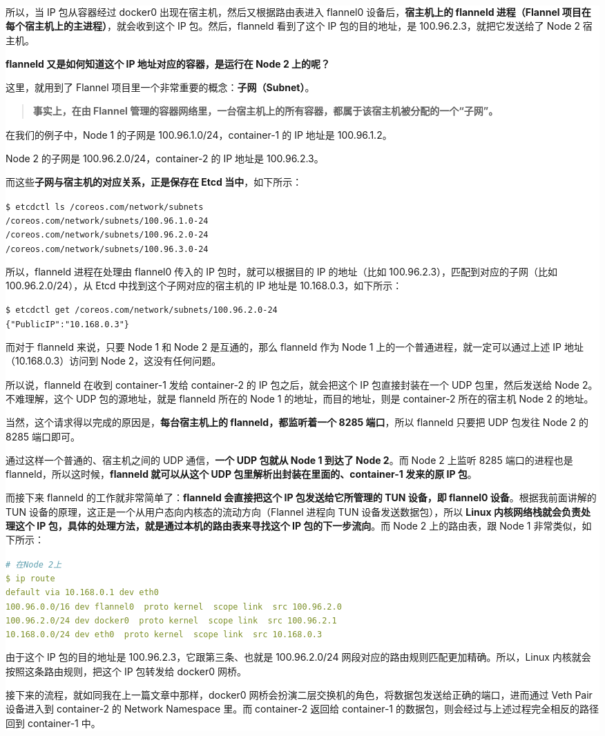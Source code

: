 所以，当 IP 包从容器经过 docker0 出现在宿主机，然后又根据路由表进入 flannel0 设备后，**宿主机上的 flanneld 进程（Flannel 项目在每个宿主机上的主进程）**，就会收到这个 IP 包。然后，flanneld 看到了这个 IP 包的目的地址，是 100.96.2.3，就把它发送给了 Node 2 宿主机。



**flanneld 又是如何知道这个 IP 地址对应的容器，是运行在 Node 2 上的呢？**

这里，就用到了 Flannel 项目里一个非常重要的概念：**子网（Subnet）**。

> **事实上，在由 Flannel 管理的容器网络里，一台宿主机上的所有容器，都属于该宿主机被分配的一个“子网”。**

在我们的例子中，Node 1 的子网是 100.96.1.0/24，container-1 的 IP 地址是 100.96.1.2。

Node 2 的子网是 100.96.2.0/24，container-2 的 IP 地址是 100.96.2.3。

而这些**子网与宿主机的对应关系，正是保存在 Etcd 当中**，如下所示：

```linux
$ etcdctl ls /coreos.com/network/subnets
/coreos.com/network/subnets/100.96.1.0-24
/coreos.com/network/subnets/100.96.2.0-24
/coreos.com/network/subnets/100.96.3.0-24
```

所以，flanneld 进程在处理由 flannel0 传入的 IP 包时，就可以根据目的 IP 的地址（比如 100.96.2.3），匹配到对应的子网（比如 100.96.2.0/24），从 Etcd 中找到这个子网对应的宿主机的 IP 地址是 10.168.0.3，如下所示：

```linux
$ etcdctl get /coreos.com/network/subnets/100.96.2.0-24
{"PublicIP":"10.168.0.3"}
```

而对于 flanneld 来说，只要 Node 1 和 Node 2 是互通的，那么 flanneld 作为 Node 1 上的一个普通进程，就一定可以通过上述 IP 地址（10.168.0.3）访问到 Node 2，这没有任何问题。

所以说，flanneld 在收到 container-1 发给 container-2 的 IP 包之后，就会把这个 IP 包直接封装在一个 UDP 包里，然后发送给 Node 2。不难理解，这个 UDP 包的源地址，就是 flanneld 所在的 Node 1 的地址，而目的地址，则是 container-2 所在的宿主机 Node 2 的地址。

当然，这个请求得以完成的原因是，**每台宿主机上的 flanneld，都监听着一个 8285 端口**，所以 flanneld 只要把 UDP 包发往 Node 2 的 8285 端口即可。

通过这样一个普通的、宿主机之间的 UDP 通信，**一个 UDP 包就从 Node 1 到达了 Node 2**。而 Node 2 上监听 8285 端口的进程也是 flanneld，所以这时候，**flanneld 就可以从这个 UDP 包里解析出封装在里面的、container-1 发来的原 IP 包**。

而接下来 flanneld 的工作就非常简单了：**flanneld 会直接把这个 IP 包发送给它所管理的 TUN 设备，即 flannel0 设备**。根据我前面讲解的 TUN 设备的原理，这正是一个从用户态向内核态的流动方向（Flannel 进程向 TUN 设备发送数据包），所以 **Linux 内核网络栈就会负责处理这个 IP 包，具体的处理方法，就是通过本机的路由表来寻找这个 IP 包的下一步流向**。而 Node 2 上的路由表，跟 Node 1 非常类似，如下所示：

```yaml
# 在Node 2上
$ ip route
default via 10.168.0.1 dev eth0
100.96.0.0/16 dev flannel0  proto kernel  scope link  src 100.96.2.0
100.96.2.0/24 dev docker0  proto kernel  scope link  src 100.96.2.1
10.168.0.0/24 dev eth0  proto kernel  scope link  src 10.168.0.3
```

由于这个 IP 包的目的地址是 100.96.2.3，它跟第三条、也就是 100.96.2.0/24 网段对应的路由规则匹配更加精确。所以，Linux 内核就会按照这条路由规则，把这个 IP 包转发给 docker0 网桥。

接下来的流程，就如同我在上一篇文章中那样，docker0 网桥会扮演二层交换机的角色，将数据包发送给正确的端口，进而通过 Veth Pair 设备进入到 container-2 的 Network Namespace 里。而 container-2 返回给 container-1 的数据包，则会经过与上述过程完全相反的路径回到 container-1 中。
